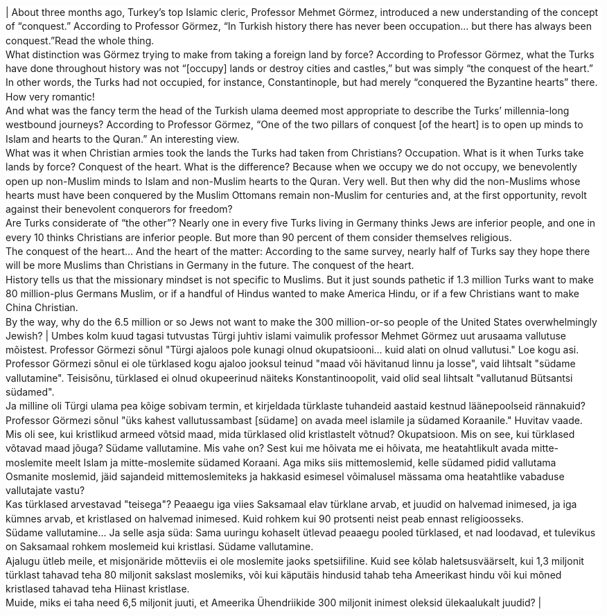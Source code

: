 | About three months ago, Turkey’s top Islamic cleric, Professor Mehmet Görmez, introduced a new understanding of the concept of “conquest.” According to Professor Görmez, “In Turkish history there has never been occupation... but there has always been conquest.”Read the whole thing.<br/>What distinction was Görmez trying to make from taking a foreign land by force? According to Professor Görmez, what the Turks have done throughout history was not “[occupy] lands or destroy cities and castles,” but was simply “the conquest of the heart.” In other words, the Turks had not occupied, for instance, Constantinople, but had merely “conquered the Byzantine hearts” there. How very romantic!<br/>And what was the fancy term the head of the Turkish ulama deemed most appropriate to describe the Turks’ millennia-long westbound journeys? According to Professor Görmez, “One of the two pillars of conquest [of the heart] is to open up minds to Islam and hearts to the Quran.” An interesting view.<br/>What was it when Christian armies took the lands the Turks had taken from Christians? Occupation. What is it when Turks take lands by force? Conquest of the heart. What is the difference? Because when we occupy we do not occupy, we benevolently open up non-Muslim minds to Islam and non-Muslim hearts to the Quran. Very well. But then why did the non-Muslims whose hearts must have been conquered by the Muslim Ottomans remain non-Muslim for centuries and, at the first opportunity, revolt against their benevolent conquerors for freedom?<br/>Are Turks considerate of “the other”? Nearly one in every five Turks living in Germany thinks Jews are inferior people, and one in every 10 thinks Christians are inferior people. But more than 90 percent of them consider themselves religious.<br/>The conquest of the heart... And the heart of the matter: According to the same survey, nearly half of Turks say they hope there will be more Muslims than Christians in Germany in the future. The conquest of the heart.<br/>History tells us that the missionary mindset is not specific to Muslims. But it just sounds pathetic if 1.3 million Turks want to make 80 million-plus Germans Muslim, or if a handful of Hindus wanted to make America Hindu, or if a few Christians want to make China Christian.<br/>By the way, why do the 6.5 million or so Jews not want to make the 300 million-or-so people of the United States overwhelmingly Jewish? | Umbes kolm kuud tagasi tutvustas Türgi juhtiv islami vaimulik professor Mehmet Görmez uut arusaama vallutuse mõistest. Professor Görmezi sõnul "Türgi ajaloos pole kunagi olnud okupatsiooni... kuid alati on olnud vallutusi." Loe kogu asi.<br/>Professor Görmezi sõnul ei ole türklased kogu ajaloo jooksul teinud "maad või hävitanud linnu ja losse", vaid lihtsalt "südame vallutamine". Teisisõnu, türklased ei olnud okupeerinud näiteks Konstantinoopolit, vaid olid seal lihtsalt "vallutanud Bütsantsi südamed".<br/>Ja milline oli Türgi ulama pea kõige sobivam termin, et kirjeldada türklaste tuhandeid aastaid kestnud läänepoolseid rännakuid? Professor Görmezi sõnul "üks kahest vallutussambast [südame] on avada meel islamile ja südamed Koraanile." Huvitav vaade.<br/>Mis oli see, kui kristlikud armeed võtsid maad, mida türklased olid kristlastelt võtnud? Okupatsioon. Mis on see, kui türklased võtavad maad jõuga? Südame vallutamine. Mis vahe on? Sest kui me hõivata me ei hõivata, me heatahtlikult avada mitte-moslemite meelt Islam ja mitte-moslemite südamed Koraani. Aga miks siis mittemoslemid, kelle südamed pidid vallutama Osmanite moslemid, jäid sajandeid mittemoslemiteks ja hakkasid esimesel võimalusel mässama oma heatahtlike vabaduse vallutajate vastu?<br/>Kas türklased arvestavad "teisega"? Peaaegu iga viies Saksamaal elav türklane arvab, et juudid on halvemad inimesed, ja iga kümnes arvab, et kristlased on halvemad inimesed. Kuid rohkem kui 90 protsenti neist peab ennast religioosseks.<br/>Südame vallutamine... Ja selle asja süda: Sama uuringu kohaselt ütlevad peaaegu pooled türklased, et nad loodavad, et tulevikus on Saksamaal rohkem moslemeid kui kristlasi. Südame vallutamine.<br/>Ajalugu ütleb meile, et misjonäride mõtteviis ei ole moslemite jaoks spetsiifiline. Kuid see kõlab haletsusväärselt, kui 1,3 miljonit türklast tahavad teha 80 miljonit sakslast moslemiks, või kui käputäis hindusid tahab teha Ameerikast hindu või kui mõned kristlased tahavad teha Hiinast kristlase.<br/>Muide, miks ei taha need 6,5 miljonit juuti, et Ameerika Ühendriikide 300 miljonit inimest oleksid ülekaalukalt juudid? |